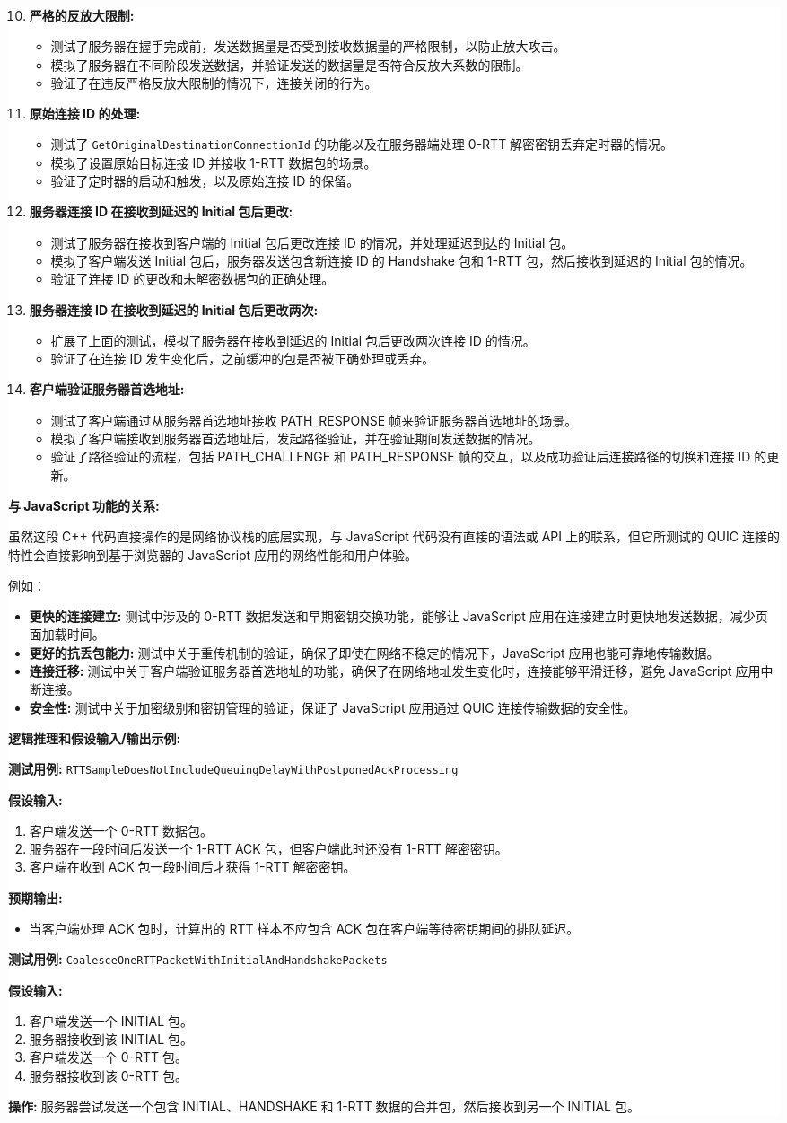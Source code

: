 10. **严格的反放大限制:**
    - 测试了服务器在握手完成前，发送数据量是否受到接收数据量的严格限制，以防止放大攻击。
    - 模拟了服务器在不同阶段发送数据，并验证发送的数据量是否符合反放大系数的限制。
    - 验证了在违反严格反放大限制的情况下，连接关闭的行为。

11. **原始连接 ID 的处理:**
    - 测试了 `GetOriginalDestinationConnectionId` 的功能以及在服务器端处理 0-RTT 解密密钥丢弃定时器的情况。
    - 模拟了设置原始目标连接 ID 并接收 1-RTT 数据包的场景。
    - 验证了定时器的启动和触发，以及原始连接 ID 的保留。

12. **服务器连接 ID 在接收到延迟的 Initial 包后更改:**
    - 测试了服务器在接收到客户端的 Initial 包后更改连接 ID 的情况，并处理延迟到达的 Initial 包。
    - 模拟了客户端发送 Initial 包后，服务器发送包含新连接 ID 的 Handshake 包和 1-RTT 包，然后接收到延迟的 Initial 包的情况。
    - 验证了连接 ID 的更改和未解密数据包的正确处理。

13. **服务器连接 ID 在接收到延迟的 Initial 包后更改两次:**
    - 扩展了上面的测试，模拟了服务器在接收到延迟的 Initial 包后更改两次连接 ID 的情况。
    - 验证了在连接 ID 发生变化后，之前缓冲的包是否被正确处理或丢弃。

14. **客户端验证服务器首选地址:**
    - 测试了客户端通过从服务器首选地址接收 PATH_RESPONSE 帧来验证服务器首选地址的场景。
    - 模拟了客户端接收到服务器首选地址后，发起路径验证，并在验证期间发送数据的情况。
    - 验证了路径验证的流程，包括 PATH_CHALLENGE 和 PATH_RESPONSE 帧的交互，以及成功验证后连接路径的切换和连接 ID 的更新。

**与 JavaScript 功能的关系:**

虽然这段 C++ 代码直接操作的是网络协议栈的底层实现，与 JavaScript 代码没有直接的语法或 API 上的联系，但它所测试的 QUIC 连接的特性会直接影响到基于浏览器的 JavaScript 应用的网络性能和用户体验。

例如：

* **更快的连接建立:**  测试中涉及的 0-RTT 数据发送和早期密钥交换功能，能够让 JavaScript 应用在连接建立时更快地发送数据，减少页面加载时间。
* **更好的抗丢包能力:**  测试中关于重传机制的验证，确保了即使在网络不稳定的情况下，JavaScript 应用也能可靠地传输数据。
* **连接迁移:**  测试中关于客户端验证服务器首选地址的功能，确保了在网络地址发生变化时，连接能够平滑迁移，避免 JavaScript 应用中断连接。
* **安全性:**  测试中关于加密级别和密钥管理的验证，保证了 JavaScript 应用通过 QUIC 连接传输数据的安全性。

**逻辑推理和假设输入/输出示例:**

**测试用例:** `RTTSampleDoesNotIncludeQueuingDelayWithPostponedAckProcessing`

**假设输入:**
1. 客户端发送一个 0-RTT 数据包。
2. 服务器在一段时间后发送一个 1-RTT ACK 包，但客户端此时还没有 1-RTT 解密密钥。
3. 客户端在收到 ACK 包一段时间后才获得 1-RTT 解密密钥。

**预期输出:**
* 当客户端处理 ACK 包时，计算出的 RTT 样本不应包含 ACK 包在客户端等待密钥期间的排队延迟。

**测试用例:** `CoalesceOneRTTPacketWithInitialAndHandshakePackets`

**假设输入:**
1. 客户端发送一个 INITIAL 包。
2. 服务器接收到该 INITIAL 包。
3. 客户端发送一个 0-RTT 包。
4. 服务器接收到该 0-RTT 包。

**操作:** 服务器尝试发送一个包含 INITIAL、HANDSHAKE 和 1-RTT 数据的合并包，然后接收到另一个 INITIAL 包。
